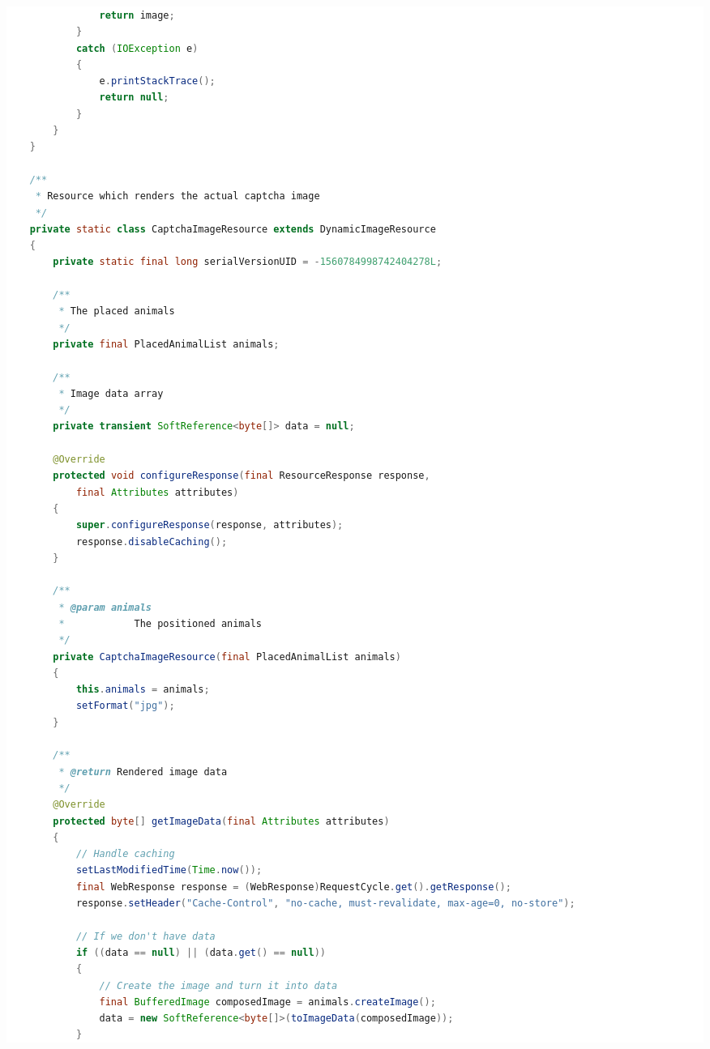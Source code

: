 ```java
				return image;
			}
			catch (IOException e)
			{
				e.printStackTrace();
				return null;
			}
		}
	}

	/**
	 * Resource which renders the actual captcha image
	 */
	private static class CaptchaImageResource extends DynamicImageResource
	{
		private static final long serialVersionUID = -1560784998742404278L;

		/**
		 * The placed animals
		 */
		private final PlacedAnimalList animals;

		/**
		 * Image data array
		 */
		private transient SoftReference<byte[]> data = null;

		@Override
		protected void configureResponse(final ResourceResponse response,
			final Attributes attributes)
		{
			super.configureResponse(response, attributes);
			response.disableCaching();
		}

		/**
		 * @param animals
		 *            The positioned animals
		 */
		private CaptchaImageResource(final PlacedAnimalList animals)
		{
			this.animals = animals;
			setFormat("jpg");
		}

		/**
		 * @return Rendered image data
		 */
		@Override
		protected byte[] getImageData(final Attributes attributes)
		{
			// Handle caching
			setLastModifiedTime(Time.now());
			final WebResponse response = (WebResponse)RequestCycle.get().getResponse();
			response.setHeader("Cache-Control", "no-cache, must-revalidate, max-age=0, no-store");

			// If we don't have data
			if ((data == null) || (data.get() == null))
			{
				// Create the image and turn it into data
				final BufferedImage composedImage = animals.createImage();
				data = new SoftReference<byte[]>(toImageData(composedImage));
			}
```
